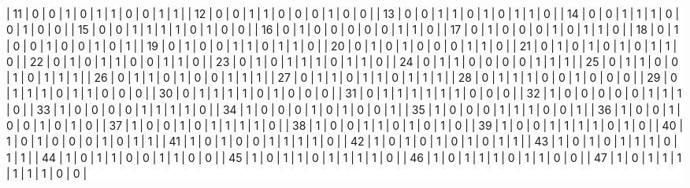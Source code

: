 | 11 | 0  | 0  | 1  | 0  | 1  | 1  | 0  | 0  | 1  | 1  |
| 12 | 0  | 0  | 1  | 1  | 0  | 0  | 0  | 1  | 0  | 0  |
| 13 | 0  | 0  | 1  | 1  | 0  | 1  | 0  | 1  | 1  | 0  |
| 14 | 0  | 0  | 1  | 1  | 1  | 0  | 0  | 1  | 0  | 0  |
| 15 | 0  | 0  | 1  | 1  | 1  | 1  | 0  | 1  | 0  | 0  |
| 16 | 0  | 1  | 0  | 0  | 0  | 0  | 0  | 1  | 1  | 0  |
| 17 | 0  | 1  | 0  | 0  | 0  | 1  | 0  | 1  | 1  | 0  |
| 18 | 0  | 1  | 0  | 0  | 1  | 0  | 0  | 1  | 0  | 1  |
| 19 | 0  | 1  | 0  | 0  | 1  | 1  | 0  | 1  | 1  | 0  |
| 20 | 0  | 1  | 0  | 1  | 0  | 0  | 0  | 1  | 1  | 0  |
| 21 | 0  | 1  | 0  | 1  | 0  | 1  | 0  | 1  | 1  | 0  |
| 22 | 0  | 1  | 0  | 1  | 1  | 0  | 0  | 1  | 1  | 0  |
| 23 | 0  | 1  | 0  | 1  | 1  | 1  | 0  | 1  | 1  | 0  |
| 24 | 0  | 1  | 1  | 0  | 0  | 0  | 0  | 1  | 1  | 1  |
| 25 | 0  | 1  | 1  | 0  | 0  | 1  | 0  | 1  | 1  | 1  |
| 26 | 0  | 1  | 1  | 0  | 1  | 0  | 0  | 1  | 1  | 1  |
| 27 | 0  | 1  | 1  | 0  | 1  | 1  | 0  | 1  | 1  | 1  |
| 28 | 0  | 1  | 1  | 1  | 0  | 0  | 1  | 0  | 0  | 0  |
| 29 | 0  | 1  | 1  | 1  | 0  | 1  | 1  | 0  | 0  | 0  |
| 30 | 0  | 1  | 1  | 1  | 1  | 0  | 1  | 0  | 0  | 0  |
| 31 | 0  | 1  | 1  | 1  | 1  | 1  | 1  | 0  | 0  | 0  |
| 32 | 1  | 0  | 0  | 0  | 0  | 0  | 1  | 1  | 1  | 0  |
| 33 | 1  | 0  | 0  | 0  | 0  | 1  | 1  | 1  | 1  | 0  |
| 34 | 1  | 0  | 0  | 0  | 1  | 0  | 1  | 0  | 0  | 1  |
| 35 | 1  | 0  | 0  | 0  | 1  | 1  | 1  | 0  | 0  | 1  |
| 36 | 1  | 0  | 0  | 1  | 0  | 0  | 1  | 0  | 1  | 0  |
| 37 | 1  | 0  | 0  | 1  | 0  | 1  | 1  | 1  | 1  | 0  |
| 38 | 1  | 0  | 0  | 1  | 1  | 0  | 1  | 0  | 1  | 0  |
| 39 | 1  | 0  | 0  | 1  | 1  | 1  | 1  | 0  | 1  | 0  |
| 40 | 1  | 0  | 1  | 0  | 0  | 0  | 1  | 0  | 1  | 1  |
| 41 | 1  | 0  | 1  | 0  | 0  | 1  | 1  | 1  | 1  | 0  |
| 42 | 1  | 0  | 1  | 0  | 1  | 0  | 1  | 0  | 1  | 1  |
| 43 | 1  | 0  | 1  | 0  | 1  | 1  | 1  | 0  | 1  | 1  |
| 44 | 1  | 0  | 1  | 1  | 0  | 0  | 1  | 1  | 0  | 0  |
| 45 | 1  | 0  | 1  | 1  | 0  | 1  | 1  | 1  | 1  | 0  |
| 46 | 1  | 0  | 1  | 1  | 1  | 0  | 1  | 1  | 0  | 0  |
| 47 | 1  | 0  | 1  | 1  | 1  | 1  | 1  | 1  | 0  | 0  |